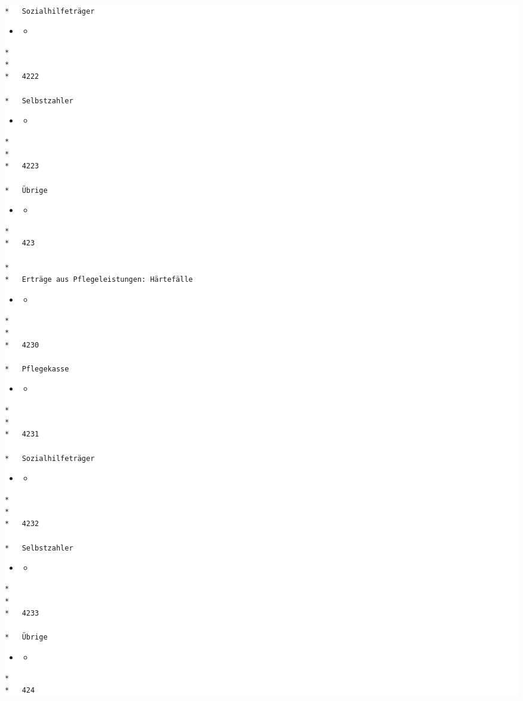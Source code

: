     *   Sozialhilfeträger


*    *
    *
    *
    *   4222

    *   Selbstzahler


*    *
    *
    *
    *   4223

    *   Übrige


*    *
    *
    *   423

    *
    *   Erträge aus Pflegeleistungen: Härtefälle


*    *
    *
    *
    *   4230

    *   Pflegekasse


*    *
    *
    *
    *   4231

    *   Sozialhilfeträger


*    *
    *
    *
    *   4232

    *   Selbstzahler


*    *
    *
    *
    *   4233

    *   Übrige


*    *
    *
    *   424
